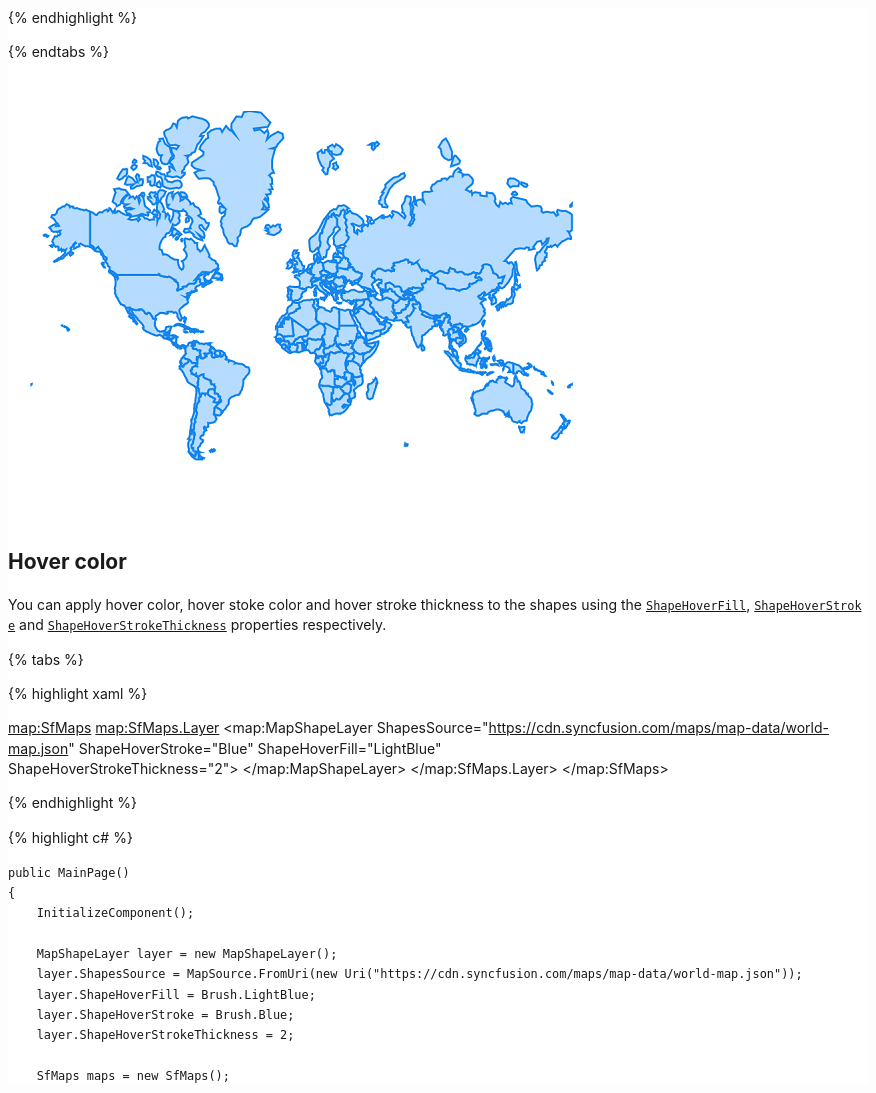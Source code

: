 {% endhighlight %}

{% endtabs %}

![Shapes color](images/shape/shapes-stroke-color.png)

## Hover color

You can apply hover color, hover stoke color and hover stroke thickness to the shapes using the [`ShapeHoverFill`](https://help.syncfusion.com/cr/maui/Syncfusion.Maui.Maps.MapShapeLayer.html#Syncfusion_Maui_Maps_MapShapeLayer_ShapeHoverFill), [`ShapeHoverStroke`](https://help.syncfusion.com/cr/maui/Syncfusion.Maui.Maps.MapShapeLayer.html#Syncfusion_Maui_Maps_MapShapeLayer_ShapeHoverStroke) and [`ShapeHoverStrokeThickness`](https://help.syncfusion.com/cr/maui/Syncfusion.Maui.Maps.MapShapeLayer.html#Syncfusion_Maui_Maps_MapShapeLayer_ShapeHoverStrokeThickness) properties respectively.

{% tabs %}

{% highlight xaml %}

<map:SfMaps>
    <map:SfMaps.Layer>
        <map:MapShapeLayer ShapesSource="https://cdn.syncfusion.com/maps/map-data/world-map.json"
                           ShapeHoverStroke="Blue"
                           ShapeHoverFill="LightBlue"  
                           ShapeHoverStrokeThickness="2">
        </map:MapShapeLayer>
    </map:SfMaps.Layer>
</map:SfMaps>

{% endhighlight %}

{% highlight c# %}

	public MainPage()
    {
        InitializeComponent();
		
        MapShapeLayer layer = new MapShapeLayer();
        layer.ShapesSource = MapSource.FromUri(new Uri("https://cdn.syncfusion.com/maps/map-data/world-map.json"));
        layer.ShapeHoverFill = Brush.LightBlue;
        layer.ShapeHoverStroke = Brush.Blue;
        layer.ShapeHoverStrokeThickness = 2;
		
        SfMaps maps = new SfMaps();